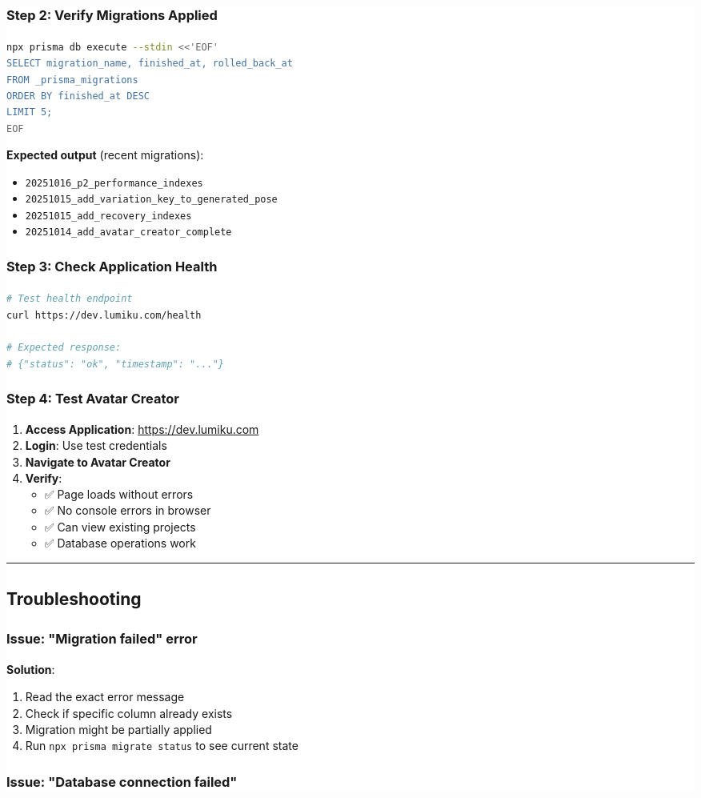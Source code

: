 ### Step 2: Verify Migrations Applied

```bash
npx prisma db execute --stdin <<'EOF'
SELECT migration_name, finished_at, rolled_back_at
FROM _prisma_migrations
ORDER BY finished_at DESC
LIMIT 5;
EOF
```

**Expected output** (recent migrations):
- `20251016_p2_performance_indexes`
- `20251015_add_variation_key_to_generated_pose`
- `20251015_add_recovery_indexes`
- `20251014_add_avatar_creator_complete`

### Step 3: Check Application Health

```bash
# Test health endpoint
curl https://dev.lumiku.com/health

# Expected response:
# {"status": "ok", "timestamp": "..."}
```

### Step 4: Test Avatar Creator

1. **Access Application**: https://dev.lumiku.com
2. **Login**: Use test credentials
3. **Navigate to Avatar Creator**
4. **Verify**:
   - ✅ Page loads without errors
   - ✅ No console errors in browser
   - ✅ Can view existing projects
   - ✅ Database operations work

---

## Troubleshooting

### Issue: "Migration failed" error

**Solution**:
1. Read the exact error message
2. Check if specific column already exists
3. Migration might be partially applied
4. Run `npx prisma migrate status` to see current state

### Issue: "Database connection failed"
